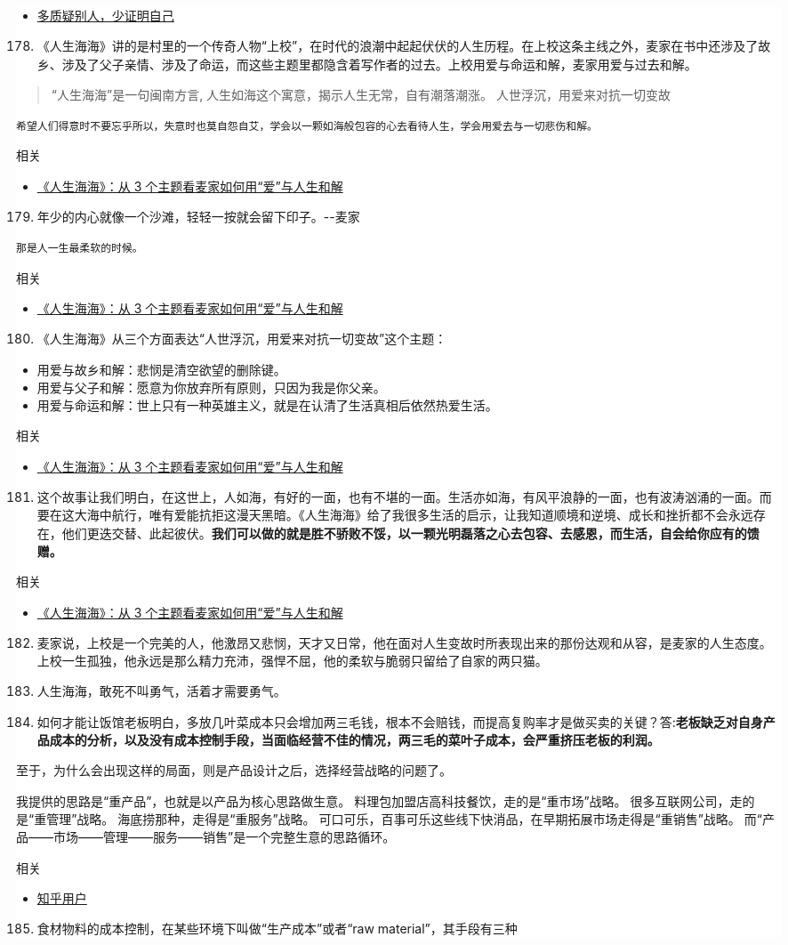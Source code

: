 - [多质疑别人，少证明自己](https://mp.weixin.qq.com/s/A62Nzmf1pgz6rlBxPK6QGQ)

178. 《人生海海》讲的是村里的一个传奇人物“上校”，在时代的浪潮中起起伏伏的人生历程。在上校这条主线之外，麦家在书中还涉及了故乡、涉及了父子亲情、涉及了命运，而这些主题里都隐含着写作者的过去。上校用爱与命运和解，麦家用爱与过去和解。

> “人生海海”是一句闽南方言, 人生如海这个寓意，揭示人生无常，自有潮落潮涨。
> 人世浮沉，用爱来对抗一切变故

`希望人们得意时不要忘乎所以，失意时也莫自怨自艾，学会以一颗如海般包容的心去看待人生，学会用爱去与一切悲伤和解。`

相关

- [《人生海海》：从 3 个主题看麦家如何用“爱”与人生和解](https://book.douban.com/review/12575151/)

179. 年少的内心就像一个沙滩，轻轻一按就会留下印子。--麦家

`那是人一生最柔软的时候。`

相关

- [《人生海海》：从 3 个主题看麦家如何用“爱”与人生和解](https://book.douban.com/review/12575151/)

180. 《人生海海》从三个方面表达“人世浮沉，用爱来对抗一切变故”这个主题：

- 用爱与故乡和解：悲悯是清空欲望的删除键。
- 用爱与父子和解：愿意为你放弃所有原则，只因为我是你父亲。
- 用爱与命运和解：世上只有一种英雄主义，就是在认清了生活真相后依然热爱生活。

相关

- [《人生海海》：从 3 个主题看麦家如何用“爱”与人生和解](https://book.douban.com/review/12575151/)

181. 这个故事让我们明白，在这世上，人如海，有好的一面，也有不堪的一面。生活亦如海，有风平浪静的一面，也有波涛汹涌的一面。而要在这大海中航行，唯有爱能抗拒这漫天黑暗。《人生海海》给了我很多生活的启示，让我知道顺境和逆境、成长和挫折都不会永远存在，他们更迭交替、此起彼伏。**我们可以做的就是胜不骄败不馁，以一颗光明磊落之心去包容、去感恩，而生活，自会给你应有的馈赠。**

相关

- [《人生海海》：从 3 个主题看麦家如何用“爱”与人生和解](https://book.douban.com/review/12575151/)

182. 麦家说，上校是一个完美的人，他激昂又悲悯，天才又日常，他在面对人生变故时所表现出来的那份达观和从容，是麦家的人生态度。上校一生孤独，他永远是那么精力充沛，强悍不屈，他的柔软与脆弱只留给了自家的两只猫。

183. 人生海海，敢死不叫勇气，活着才需要勇气。

184. 如何才能让饭馆老板明白，多放几叶菜成本只会增加两三毛钱，根本不会赔钱，而提高复购率才是做买卖的关键？答:**老板缺乏对自身产品成本的分析，以及没有成本控制手段，当面临经营不佳的情况，两三毛的菜叶子成本，会严重挤压老板的利润。**

至于，为什么会出现这样的局面，则是产品设计之后，选择经营战略的问题了。

我提供的思路是“重产品”，也就是以产品为核心思路做生意。
料理包加盟店高科技餐饮，走的是“重市场”战略。
很多互联网公司，走的是“重管理”战略。
海底捞那种，走得是“重服务”战略。
可口可乐，百事可乐这些线下快消品，在早期拓展市场走得是“重销售”战略。
而“产品——市场——管理——服务——销售”是一个完整生意的思路循环。

相关

- [知乎用户](https://www.zhihu.com/question/592466940/answer/2997893032)

185. 食材物料的成本控制，在某些环境下叫做“生产成本”或者“raw material”，其手段有三种
